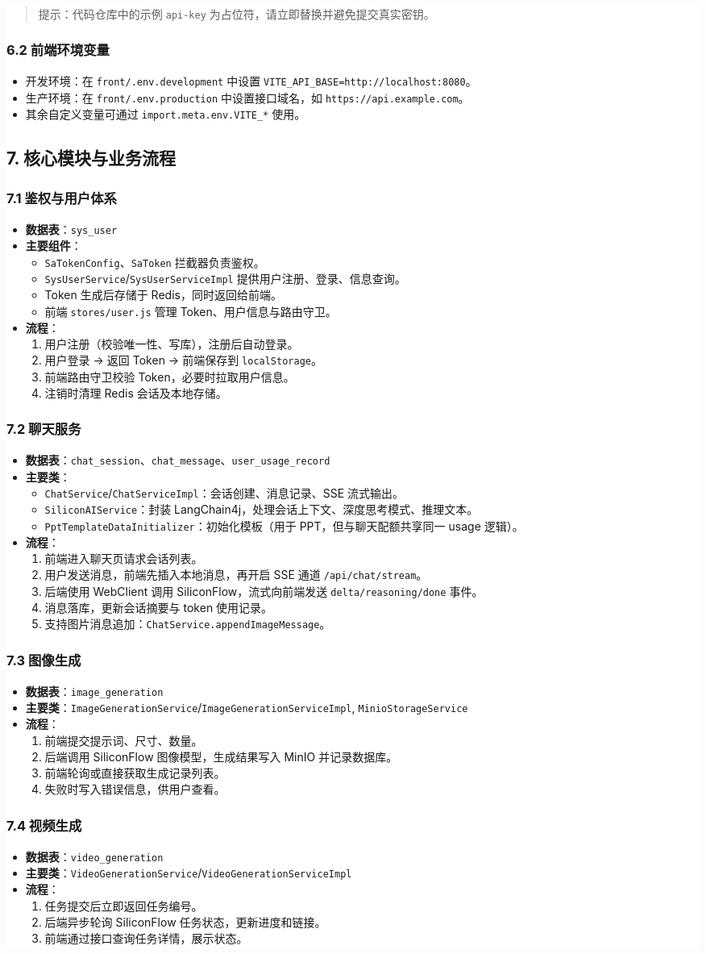 > 提示：代码仓库中的示例 `api-key` 为占位符，请立即替换并避免提交真实密钥。

### 6.2 前端环境变量
- 开发环境：在 `front/.env.development` 中设置 `VITE_API_BASE=http://localhost:8080`。
- 生产环境：在 `front/.env.production` 中设置接口域名，如 `https://api.example.com`。
- 其余自定义变量可通过 `import.meta.env.VITE_*` 使用。

## 7. 核心模块与业务流程

### 7.1 鉴权与用户体系
- **数据表**：`sys_user`
- **主要组件**：
  - `SaTokenConfig`、`SaToken` 拦截器负责鉴权。
  - `SysUserService`/`SysUserServiceImpl` 提供用户注册、登录、信息查询。
  - Token 生成后存储于 Redis，同时返回给前端。
  - 前端 `stores/user.js` 管理 Token、用户信息与路由守卫。
- **流程**：
  1. 用户注册（校验唯一性、写库），注册后自动登录。
  2. 用户登录 -> 返回 Token -> 前端保存到 `localStorage`。
  3. 前端路由守卫校验 Token，必要时拉取用户信息。
  4. 注销时清理 Redis 会话及本地存储。

### 7.2 聊天服务
- **数据表**：`chat_session`、`chat_message`、`user_usage_record`
- **主要类**：
  - `ChatService`/`ChatServiceImpl`：会话创建、消息记录、SSE 流式输出。
  - `SiliconAIService`：封装 LangChain4j，处理会话上下文、深度思考模式、推理文本。
  - `PptTemplateDataInitializer`：初始化模板（用于 PPT，但与聊天配额共享同一 usage 逻辑）。
- **流程**：
  1. 前端进入聊天页请求会话列表。
  2. 用户发送消息，前端先插入本地消息，再开启 SSE 通道 `/api/chat/stream`。
  3. 后端使用 WebClient 调用 SiliconFlow，流式向前端发送 `delta/reasoning/done` 事件。
  4. 消息落库，更新会话摘要与 token 使用记录。
  5. 支持图片消息追加：`ChatService.appendImageMessage`。

### 7.3 图像生成
- **数据表**：`image_generation`
- **主要类**：`ImageGenerationService`/`ImageGenerationServiceImpl`, `MinioStorageService`
- **流程**：
  1. 前端提交提示词、尺寸、数量。
  2. 后端调用 SiliconFlow 图像模型，生成结果写入 MinIO 并记录数据库。
  3. 前端轮询或直接获取生成记录列表。
  4. 失败时写入错误信息，供用户查看。

### 7.4 视频生成
- **数据表**：`video_generation`
- **主要类**：`VideoGenerationService`/`VideoGenerationServiceImpl`
- **流程**：
  1. 任务提交后立即返回任务编号。
  2. 后端异步轮询 SiliconFlow 任务状态，更新进度和链接。
  3. 前端通过接口查询任务详情，展示状态。
